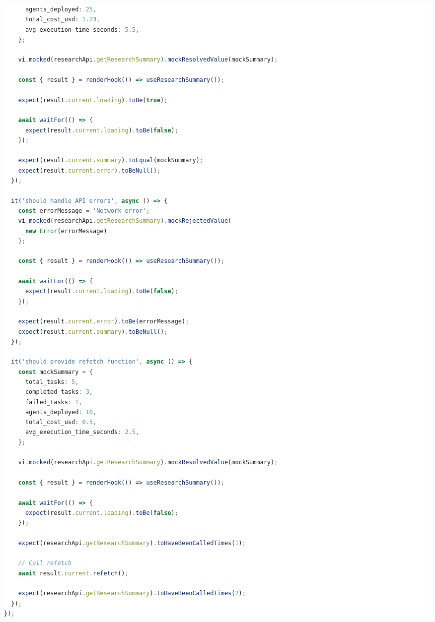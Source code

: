 ```typescript
      agents_deployed: 25,
      total_cost_usd: 1.23,
      avg_execution_time_seconds: 5.5,
    };

    vi.mocked(researchApi.getResearchSummary).mockResolvedValue(mockSummary);

    const { result } = renderHook(() => useResearchSummary());

    expect(result.current.loading).toBe(true);

    await waitFor(() => {
      expect(result.current.loading).toBe(false);
    });

    expect(result.current.summary).toEqual(mockSummary);
    expect(result.current.error).toBeNull();
  });

  it('should handle API errors', async () => {
    const errorMessage = 'Network error';
    vi.mocked(researchApi.getResearchSummary).mockRejectedValue(
      new Error(errorMessage)
    );

    const { result } = renderHook(() => useResearchSummary());

    await waitFor(() => {
      expect(result.current.loading).toBe(false);
    });

    expect(result.current.error).toBe(errorMessage);
    expect(result.current.summary).toBeNull();
  });

  it('should provide refetch function', async () => {
    const mockSummary = {
      total_tasks: 5,
      completed_tasks: 3,
      failed_tasks: 1,
      agents_deployed: 10,
      total_cost_usd: 0.5,
      avg_execution_time_seconds: 2.5,
    };

    vi.mocked(researchApi.getResearchSummary).mockResolvedValue(mockSummary);

    const { result } = renderHook(() => useResearchSummary());

    await waitFor(() => {
      expect(result.current.loading).toBe(false);
    });

    expect(researchApi.getResearchSummary).toHaveBeenCalledTimes(1);

    // Call refetch
    await result.current.refetch();

    expect(researchApi.getResearchSummary).toHaveBeenCalledTimes(2);
  });
});
```
